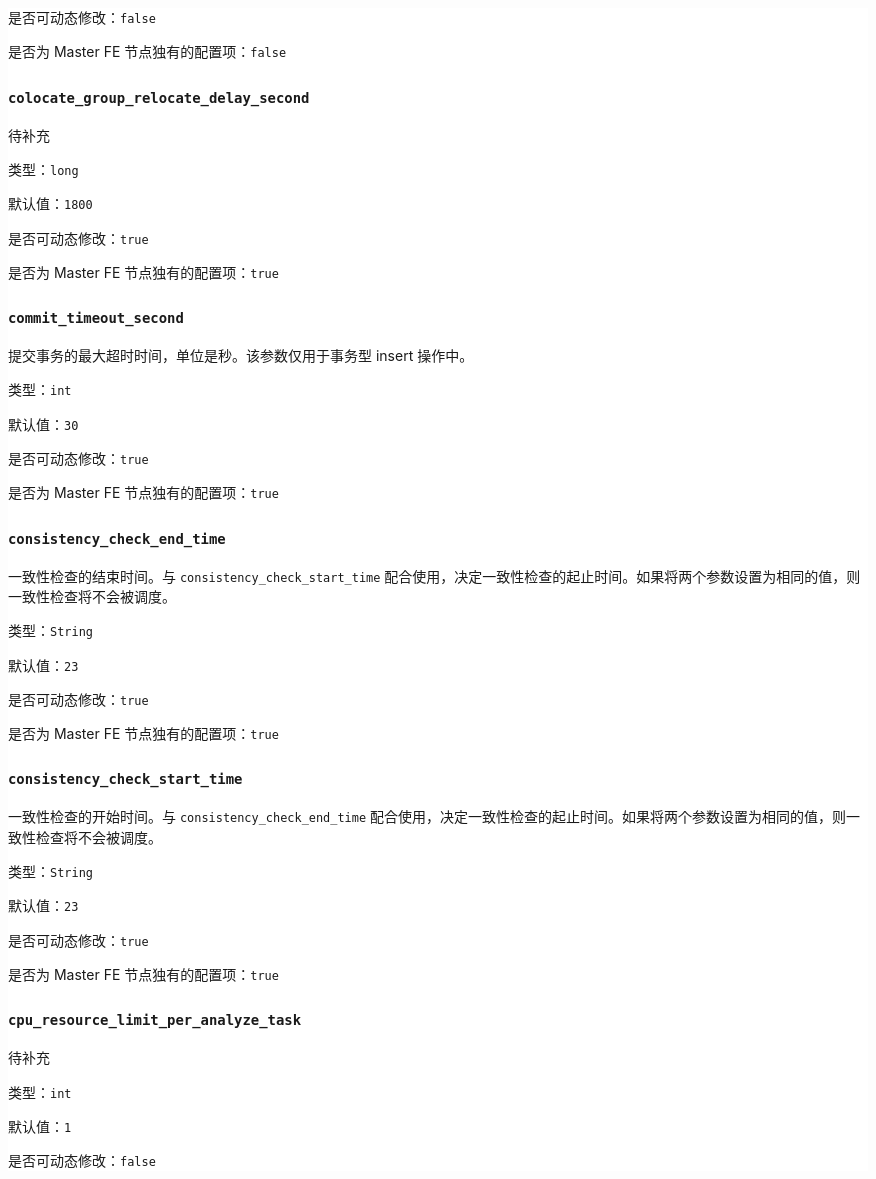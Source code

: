 是否可动态修改：`false`

是否为 Master FE 节点独有的配置项：`false`

### `colocate_group_relocate_delay_second`

待补充

类型：`long`

默认值：`1800`

是否可动态修改：`true`

是否为 Master FE 节点独有的配置项：`true`

### `commit_timeout_second`

提交事务的最大超时时间，单位是秒。该参数仅用于事务型 insert 操作中。

类型：`int`

默认值：`30`

是否可动态修改：`true`

是否为 Master FE 节点独有的配置项：`true`

### `consistency_check_end_time`

一致性检查的结束时间。与 `consistency_check_start_time` 配合使用，决定一致性检查的起止时间。如果将两个参数设置为相同的值，则一致性检查将不会被调度。

类型：`String`

默认值：`23`

是否可动态修改：`true`

是否为 Master FE 节点独有的配置项：`true`

### `consistency_check_start_time`

一致性检查的开始时间。与 `consistency_check_end_time` 配合使用，决定一致性检查的起止时间。如果将两个参数设置为相同的值，则一致性检查将不会被调度。

类型：`String`

默认值：`23`

是否可动态修改：`true`

是否为 Master FE 节点独有的配置项：`true`

### `cpu_resource_limit_per_analyze_task`

待补充

类型：`int`

默认值：`1`

是否可动态修改：`false`
